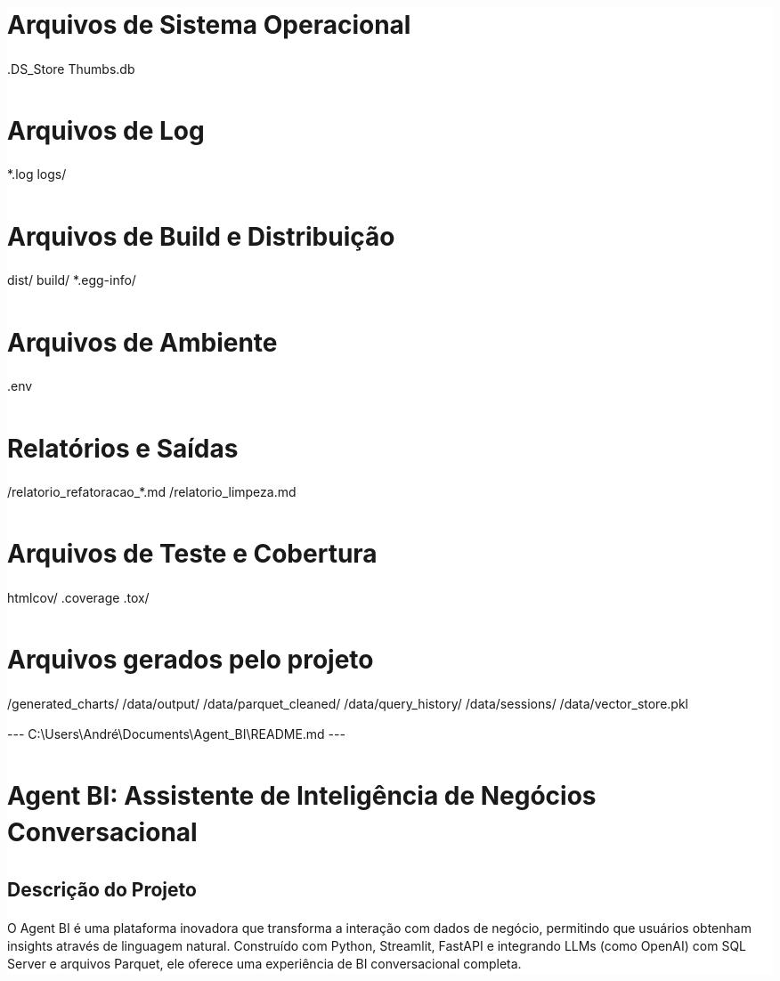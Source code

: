 # Arquivos de Sistema Operacional
.DS_Store
Thumbs.db

# Arquivos de Log
*.log
logs/

# Arquivos de Build e Distribuição
dist/
build/
*.egg-info/

# Arquivos de Ambiente
.env

# Relatórios e Saídas
/relatorio_refatoracao_*.md
/relatorio_limpeza.md

# Arquivos de Teste e Cobertura
htmlcov/
.coverage
.tox/

# Arquivos gerados pelo projeto
/generated_charts/
/data/output/
/data/parquet_cleaned/
/data/query_history/
/data/sessions/
/data/vector_store.pkl


--- C:\Users\André\Documents\Agent_BI\README.md ---

# Agent BI: Assistente de Inteligência de Negócios Conversacional

## Descrição do Projeto

O Agent BI é uma plataforma inovadora que transforma a interação com dados de negócio, permitindo que usuários obtenham insights através de linguagem natural. Construído com Python, Streamlit, FastAPI e integrando LLMs (como OpenAI) com SQL Server e arquivos Parquet, ele oferece uma experiência de BI conversacional completa.
